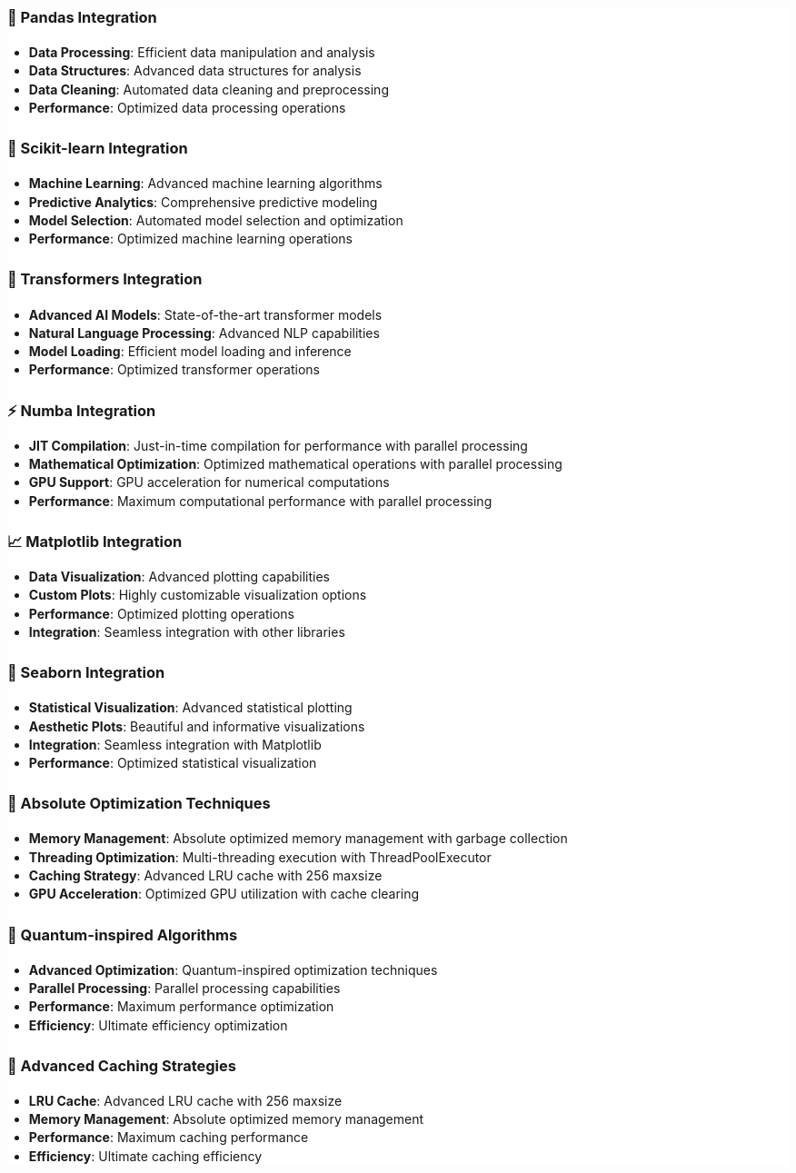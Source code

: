 ### 🎯 Pandas Integration
- **Data Processing**: Efficient data manipulation and analysis
- **Data Structures**: Advanced data structures for analysis
- **Data Cleaning**: Automated data cleaning and preprocessing
- **Performance**: Optimized data processing operations

### 🌊 Scikit-learn Integration
- **Machine Learning**: Advanced machine learning algorithms
- **Predictive Analytics**: Comprehensive predictive modeling
- **Model Selection**: Automated model selection and optimization
- **Performance**: Optimized machine learning operations

### 🔮 Transformers Integration
- **Advanced AI Models**: State-of-the-art transformer models
- **Natural Language Processing**: Advanced NLP capabilities
- **Model Loading**: Efficient model loading and inference
- **Performance**: Optimized transformer operations

### ⚡ Numba Integration
- **JIT Compilation**: Just-in-time compilation for performance with parallel processing
- **Mathematical Optimization**: Optimized mathematical operations with parallel processing
- **GPU Support**: GPU acceleration for numerical computations
- **Performance**: Maximum computational performance with parallel processing

### 📈 Matplotlib Integration
- **Data Visualization**: Advanced plotting capabilities
- **Custom Plots**: Highly customizable visualization options
- **Performance**: Optimized plotting operations
- **Integration**: Seamless integration with other libraries

### 🎨 Seaborn Integration
- **Statistical Visualization**: Advanced statistical plotting
- **Aesthetic Plots**: Beautiful and informative visualizations
- **Integration**: Seamless integration with Matplotlib
- **Performance**: Optimized statistical visualization

### 🔮 Absolute Optimization Techniques
- **Memory Management**: Absolute optimized memory management with garbage collection
- **Threading Optimization**: Multi-threading execution with ThreadPoolExecutor
- **Caching Strategy**: Advanced LRU cache with 256 maxsize
- **GPU Acceleration**: Optimized GPU utilization with cache clearing

### 🚀 Quantum-inspired Algorithms
- **Advanced Optimization**: Quantum-inspired optimization techniques
- **Parallel Processing**: Parallel processing capabilities
- **Performance**: Maximum performance optimization
- **Efficiency**: Ultimate efficiency optimization

### 🌟 Advanced Caching Strategies
- **LRU Cache**: Advanced LRU cache with 256 maxsize
- **Memory Management**: Absolute optimized memory management
- **Performance**: Maximum caching performance
- **Efficiency**: Ultimate caching efficiency

